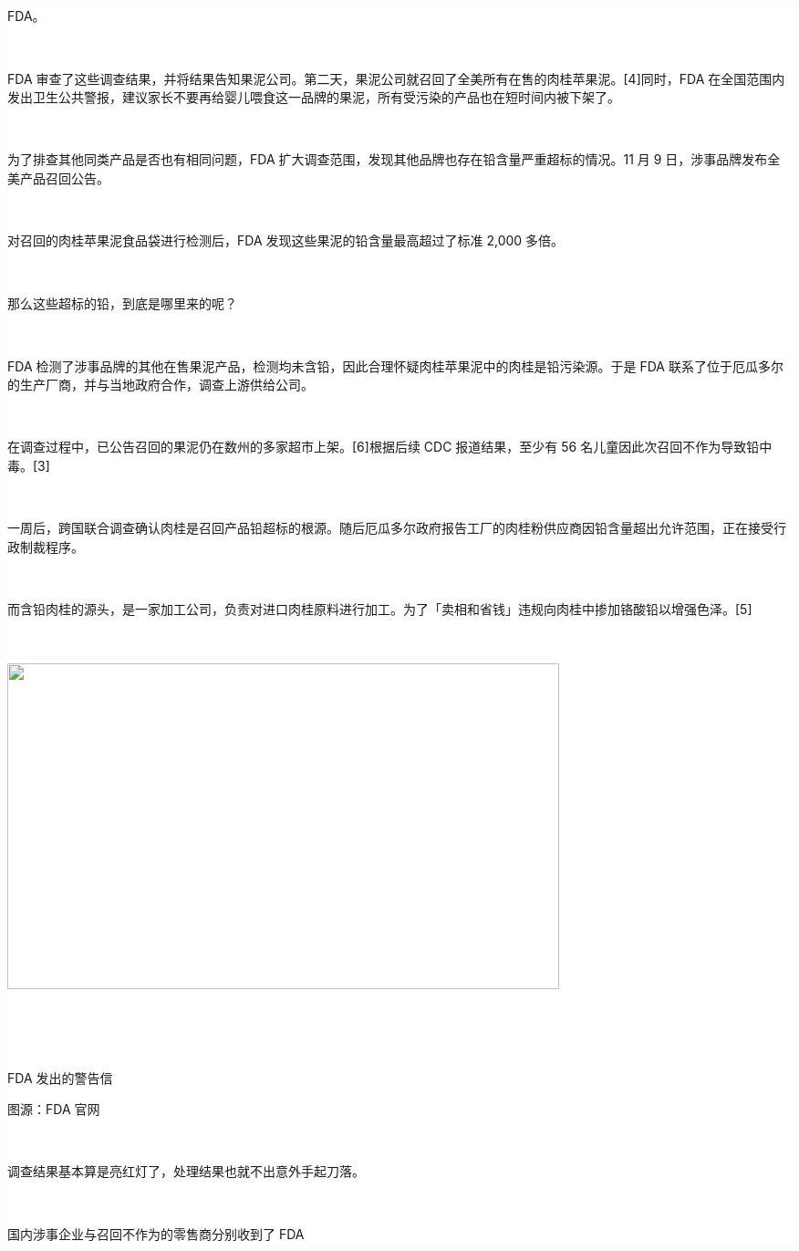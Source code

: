 FDA。</span></span></span></p><p><span data-font-family="default"><span leaf=""><br></span></span><span lang="EN-US"><p></p></span></p><p><span data-font-family="default"><span leaf=""><span textstyle="">FDA 审查了这些调查结果，并将结果告知果泥公司。第二天，果泥公司就召回了全美所有在售的肉桂苹果泥。</span><span textstyle="">[4]</span><span textstyle="">同时，FDA 在全国范围内发出卫生公共警报，建议家长不要再给婴儿喂食这一品牌的果泥，所有受污染的产品也在短时间内被下架了。</span></span></span></p><p><span data-font-family="default"><span leaf=""><br></span></span><span lang="EN-US"><p></p></span></p><p><span data-font-family="default"><span leaf=""><span textstyle="">为了排查其他同类产品是否也有相同问题，FDA 扩大调查范围，发现其他品牌也存在</span></span></span><span data-font-family="default"><span leaf=""><span textstyle="">铅含量严重超标的情况。11 月 9 日，涉事品牌发布全美产品召回公告。</span></span></span></p><p><span data-font-family="default"><span leaf=""><br></span></span><span lang="EN-US"><p></p></span></p><p><span data-font-family="default"><span leaf=""><span textstyle="">对召回的肉桂苹果泥食品袋进行检测后，FDA 发现这些果泥的铅含量最高超过了标准 2,000 多倍。</span></span></span></p><p><span data-font-family="default"><span leaf=""><br></span></span><span lang="EN-US"><p></p></span></p><p><span data-font-family="default"><span leaf=""><span textstyle="">那么这些超标的铅，到底是哪里来的呢？</span></span></span></p><p><span data-font-family="default"><span leaf=""><br></span></span><span lang="EN-US"><p></p></span></p><p><span data-font-family="default"></span><span data-font-family="default"><span leaf=""><span textstyle="">FDA 检测了涉事品牌的其他在售果泥产品，检测均未含铅，</span></span></span><span data-font-family="default"><span leaf=""><span textstyle="">因此合理怀疑肉桂苹果泥中的肉桂是铅污染源。</span></span></span><span data-font-family="default"><span leaf=""><span textstyle="">于是 FDA 联系了位于厄瓜多尔的生产厂商</span></span></span><span data-font-family="default"><span leaf=""><span textstyle="">，并与当地政府合作，调查上游供给公司。</span></span></span></p><p><span data-font-family="default"><span leaf=""><br></span></span><span data-font-family="default"></span><span lang="EN-US"><p></p></span></p><p><span data-font-family="default"><span leaf=""><span textstyle="">在调查过程中，已公告召回的果泥仍在数州的多家超市上架。</span><span textstyle="">[6]</span><span textstyle="">根据后续 CDC 报道结果，至少有 56 名儿童因此次召回不作为导致铅中毒。</span><span textstyle="">[3]</span></span></span><span data-font-family="default"></span><span data-font-family="default"></span><span data-font-family="default"><span leaf=""><br></span></span></p><p><span data-font-family="default"><span leaf=""><br></span></span></p><p><span data-font-family="default"><span leaf=""><span textstyle="">一周后，跨国联合调查确认肉桂是召回产品铅超标的根源。</span></span></span><span data-font-family="default"><span leaf=""><span textstyle="">随后</span></span></span><span data-font-family="default"><span leaf=""><span textstyle="">厄瓜多尔政府报告工厂的肉桂粉供应商因铅含量超出允许范围，正在接受行政制裁程序。</span></span></span></p><p><span data-font-family="default"><span leaf=""><br></span></span><span lang="EN-US"><p></p></span></p><p><span data-font-family="default"></span><span data-font-family="default"><span leaf=""><span textstyle="">而含铅肉桂的</span></span></span><span data-font-family="default"><span leaf=""><span textstyle="">源头，是一家</span></span></span><span data-font-family="default"><span leaf=""><span textstyle="">加工公司，负责对进口肉桂原料进行加工。</span></span></span><span data-font-family="default"><span leaf=""><span textstyle="">为了「卖相和省钱」违规向肉桂中掺加铬酸铅以增强色泽</span></span></span><span data-font-family="default"><span leaf=""><span textstyle="">。</span><span textstyle="">[5]</span></span></span><span data-font-family="default"></span><span data-font-family="default"></span><span leaf=""><br></span></p><p><span leaf=""><br></span></p><section><section><section data-pm-slice="0 0 []"><section data-pm-slice="0 0 []"><section><span leaf=""><img data-backh="321" data-backw="544" data-imgfileid="506122720" data-ratio="0.5899864682002707" data-src="https://mmbiz.qpic.cn/mmbiz_png/NzKkzoeG5s1SCA1CADtdqNNfqW6zJpFpPbt4icYrUPLb8MibxtJPZKKfMRqbxrNElnwiboS22mnUiaK5q6A2bicJeiaQ/640?wx_fmt=png&amp;from=appmsg" data-type="png" data-w="739" height="356.784" width="604.733" src="https://mmbiz.qpic.cn/mmbiz_png/NzKkzoeG5s1SCA1CADtdqNNfqW6zJpFpPbt4icYrUPLb8MibxtJPZKKfMRqbxrNElnwiboS22mnUiaK5q6A2bicJeiaQ/640?wx_fmt=png&amp;from=appmsg"></span></section><p><span leaf=""><br></span></p></section><p><span leaf=""><br></span></p></section></section></section><p><span data-font-family="default"><span leaf=""><span textstyle="">FDA 发出的警告信</span></span></span><span data-font-family="default"></span><span data-font-family="default"><span leaf=""><br></span></span></p><p><span data-font-family="default"><span leaf=""><span textstyle="">图源：FDA 官网</span></span></span><span data-font-family="default"><span leaf=""><br></span></span></p><p><span data-font-family="default"><span leaf=""><br></span></span></p><p><span data-font-family="default"><span leaf=""><span textstyle="">调查结果基本算是亮红灯了，处理结果也就不出意外手起刀落。</span></span></span></p><p><span data-font-family="default"><span leaf=""><br></span></span><span lang="EN-US"><p></p></span></p><p><span data-font-family="default"></span><span data-font-family="default"><span leaf=""><span textstyle="">国内涉事企业与召回不作为的零售商分别收到了 FDA